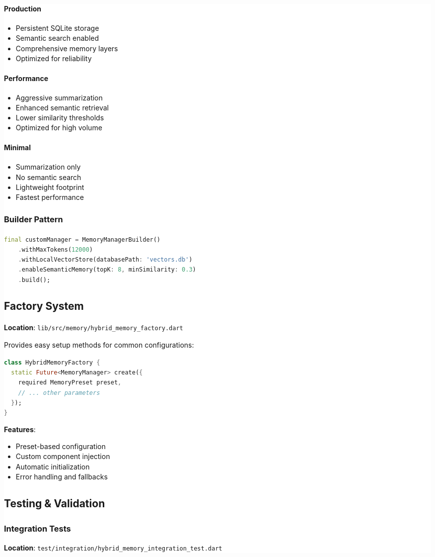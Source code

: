 #### Production
- Persistent SQLite storage
- Semantic search enabled
- Comprehensive memory layers
- Optimized for reliability

#### Performance
- Aggressive summarization
- Enhanced semantic retrieval
- Lower similarity thresholds
- Optimized for high volume

#### Minimal
- Summarization only
- No semantic search
- Lightweight footprint
- Fastest performance

### Builder Pattern
```dart
final customManager = MemoryManagerBuilder()
    .withMaxTokens(12000)
    .withLocalVectorStore(databasePath: 'vectors.db')
    .enableSemanticMemory(topK: 8, minSimilarity: 0.3)
    .build();
```

## Factory System

**Location**: `lib/src/memory/hybrid_memory_factory.dart`

Provides easy setup methods for common configurations:

```dart
class HybridMemoryFactory {
  static Future<MemoryManager> create({
    required MemoryPreset preset,
    // ... other parameters
  });
}
```

**Features**:
- Preset-based configuration
- Custom component injection
- Automatic initialization
- Error handling and fallbacks

## Testing & Validation

### Integration Tests
**Location**: `test/integration/hybrid_memory_integration_test.dart`
